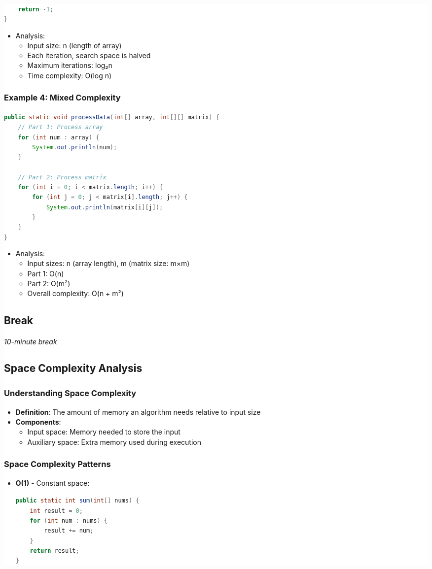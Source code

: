 ```java
    return -1;
}
```
- Analysis:
  - Input size: n (length of array)
  - Each iteration, search space is halved
  - Maximum iterations: log₂n
  - Time complexity: O(log n)

### Example 4: Mixed Complexity
```java
public static void processData(int[] array, int[][] matrix) {
    // Part 1: Process array
    for (int num : array) {
        System.out.println(num);
    }
    
    // Part 2: Process matrix
    for (int i = 0; i < matrix.length; i++) {
        for (int j = 0; j < matrix[i].length; j++) {
            System.out.println(matrix[i][j]);
        }
    }
}
```
- Analysis:
  - Input sizes: n (array length), m (matrix size: m×m)
  - Part 1: O(n)
  - Part 2: O(m²)
  - Overall complexity: O(n + m²)

## Break
*10-minute break*

## Space Complexity Analysis
### Understanding Space Complexity
- **Definition**: The amount of memory an algorithm needs relative to input size
- **Components**:
  - Input space: Memory needed to store the input
  - Auxiliary space: Extra memory used during execution

### Space Complexity Patterns
- **O(1)** - Constant space:
  ```java
  public static int sum(int[] nums) {
      int result = 0;
      for (int num : nums) {
          result += num;
      }
      return result;
  }
  ```
